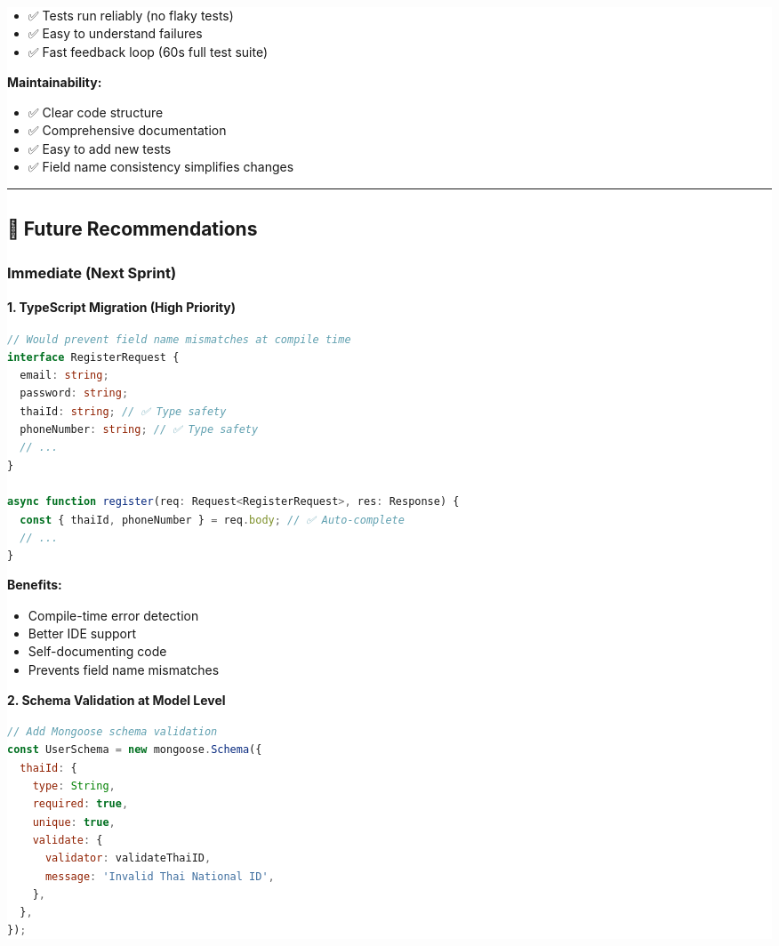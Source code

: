 - ✅ Tests run reliably (no flaky tests)
- ✅ Easy to understand failures
- ✅ Fast feedback loop (60s full test suite)

**Maintainability:**

- ✅ Clear code structure
- ✅ Comprehensive documentation
- ✅ Easy to add new tests
- ✅ Field name consistency simplifies changes

---

## 🚀 Future Recommendations

### Immediate (Next Sprint)

**1. TypeScript Migration (High Priority)**

```typescript
// Would prevent field name mismatches at compile time
interface RegisterRequest {
  email: string;
  password: string;
  thaiId: string; // ✅ Type safety
  phoneNumber: string; // ✅ Type safety
  // ...
}

async function register(req: Request<RegisterRequest>, res: Response) {
  const { thaiId, phoneNumber } = req.body; // ✅ Auto-complete
  // ...
}
```

**Benefits:**

- Compile-time error detection
- Better IDE support
- Self-documenting code
- Prevents field name mismatches

**2. Schema Validation at Model Level**

```javascript
// Add Mongoose schema validation
const UserSchema = new mongoose.Schema({
  thaiId: {
    type: String,
    required: true,
    unique: true,
    validate: {
      validator: validateThaiID,
      message: 'Invalid Thai National ID',
    },
  },
});
```
